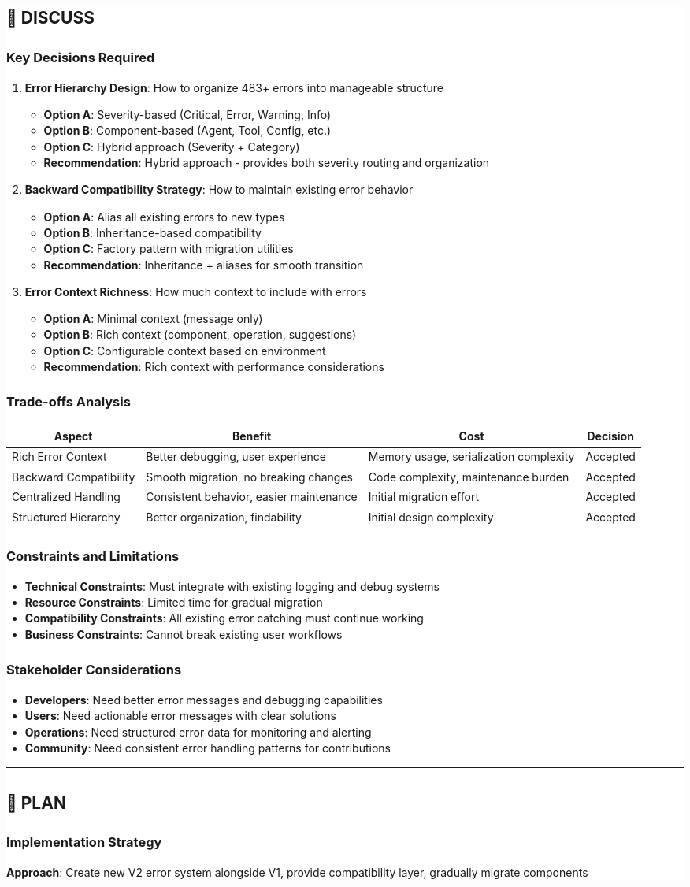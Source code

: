 ## 💬 **DISCUSS**

### **Key Decisions Required**
1. **Error Hierarchy Design**: How to organize 483+ errors into manageable structure
   - **Option A**: Severity-based (Critical, Error, Warning, Info)
   - **Option B**: Component-based (Agent, Tool, Config, etc.)
   - **Option C**: Hybrid approach (Severity + Category)
   - **Recommendation**: Hybrid approach - provides both severity routing and organization

2. **Backward Compatibility Strategy**: How to maintain existing error behavior
   - **Option A**: Alias all existing errors to new types
   - **Option B**: Inheritance-based compatibility
   - **Option C**: Factory pattern with migration utilities
   - **Recommendation**: Inheritance + aliases for smooth transition

3. **Error Context Richness**: How much context to include with errors
   - **Option A**: Minimal context (message only)
   - **Option B**: Rich context (component, operation, suggestions)
   - **Option C**: Configurable context based on environment
   - **Recommendation**: Rich context with performance considerations

### **Trade-offs Analysis**
| Aspect | Benefit | Cost | Decision |
|--------|---------|------|----------|
| Rich Error Context | Better debugging, user experience | Memory usage, serialization complexity | Accepted |
| Backward Compatibility | Smooth migration, no breaking changes | Code complexity, maintenance burden | Accepted |
| Centralized Handling | Consistent behavior, easier maintenance | Initial migration effort | Accepted |
| Structured Hierarchy | Better organization, findability | Initial design complexity | Accepted |

### **Constraints and Limitations**
- **Technical Constraints**: Must integrate with existing logging and debug systems
- **Resource Constraints**: Limited time for gradual migration
- **Compatibility Constraints**: All existing error catching must continue working
- **Business Constraints**: Cannot break existing user workflows

### **Stakeholder Considerations**
- **Developers**: Need better error messages and debugging capabilities
- **Users**: Need actionable error messages with clear solutions
- **Operations**: Need structured error data for monitoring and alerting
- **Community**: Need consistent error handling patterns for contributions

---

## 📝 **PLAN**

### **Implementation Strategy**
**Approach**: Create new V2 error system alongside V1, provide compatibility layer, gradually migrate components
